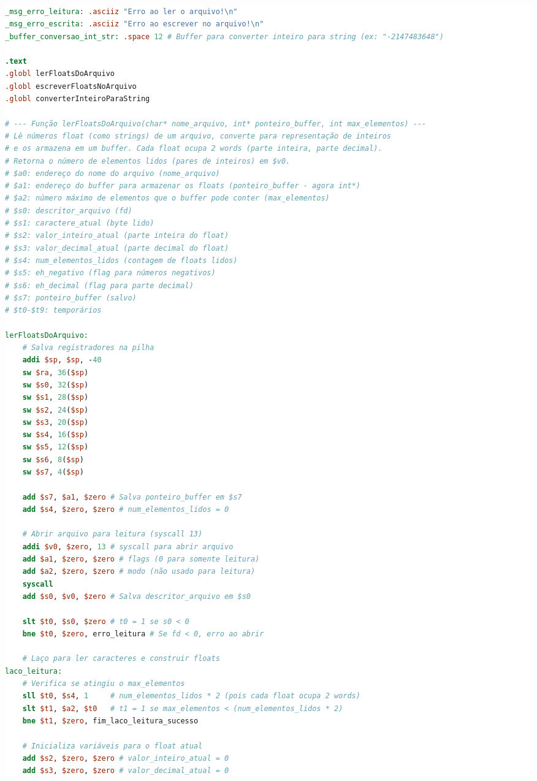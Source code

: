 ```mips
_msg_erro_leitura: .asciiz "Erro ao ler o arquivo!\n"
_msg_erro_escrita: .asciiz "Erro ao escrever no arquivo!\n"
_buffer_conversao_int_str: .space 12 # Buffer para converter inteiro para string (ex: "-2147483648")

.text
.globl lerFloatsDoArquivo
.globl escreverFloatsNoArquivo
.globl converterInteiroParaString

# --- Função lerFloatsDoArquivo(char* nome_arquivo, int* ponteiro_buffer, int max_elementos) ---
# Lê números float (como strings) de um arquivo, converte para representação de inteiros
# e os armazena em um buffer. Cada float ocupa 2 words (parte inteira, parte decimal).
# Retorna o número de elementos lidos (pares de inteiros) em $v0.
# $a0: endereço do nome do arquivo (nome_arquivo)
# $a1: endereço do buffer para armazenar os floats (ponteiro_buffer - agora int*)
# $a2: número máximo de elementos que o buffer pode conter (max_elementos)
# $s0: descritor_arquivo (fd)
# $s1: caractere_atual (byte lido)
# $s2: valor_inteiro_atual (parte inteira do float)
# $s3: valor_decimal_atual (parte decimal do float)
# $s4: num_elementos_lidos (contagem de floats lidos)
# $s5: eh_negativo (flag para números negativos)
# $s6: eh_decimal (flag para parte decimal)
# $s7: ponteiro_buffer (salvo)
# $t0-$t9: temporários

lerFloatsDoArquivo:
    # Salva registradores na pilha
    addi $sp, $sp, -40
    sw $ra, 36($sp)
    sw $s0, 32($sp)
    sw $s1, 28($sp)
    sw $s2, 24($sp)
    sw $s3, 20($sp)
    sw $s4, 16($sp)
    sw $s5, 12($sp)
    sw $s6, 8($sp)
    sw $s7, 4($sp)

    add $s7, $a1, $zero # Salva ponteiro_buffer em $s7
    add $s4, $zero, $zero # num_elementos_lidos = 0

    # Abrir arquivo para leitura (syscall 13)
    addi $v0, $zero, 13 # syscall para abrir arquivo
    add $a1, $zero, $zero # flags (0 para somente leitura)
    add $a2, $zero, $zero # modo (não usado para leitura)
    syscall
    add $s0, $v0, $zero # Salva descritor_arquivo em $s0

    slt $t0, $s0, $zero # t0 = 1 se s0 < 0
    bne $t0, $zero, erro_leitura # Se fd < 0, erro ao abrir

    # Laço para ler caracteres e construir floats
laco_leitura:
    # Verifica se atingiu o max_elementos
    sll $t0, $s4, 1     # num_elementos_lidos * 2 (pois cada float ocupa 2 words)
    slt $t1, $a2, $t0   # t1 = 1 se max_elementos < (num_elementos_lidos * 2)
    bne $t1, $zero, fim_laco_leitura_sucesso

    # Inicializa variáveis para o float atual
    add $s2, $zero, $zero # valor_inteiro_atual = 0
    add $s3, $zero, $zero # valor_decimal_atual = 0
```